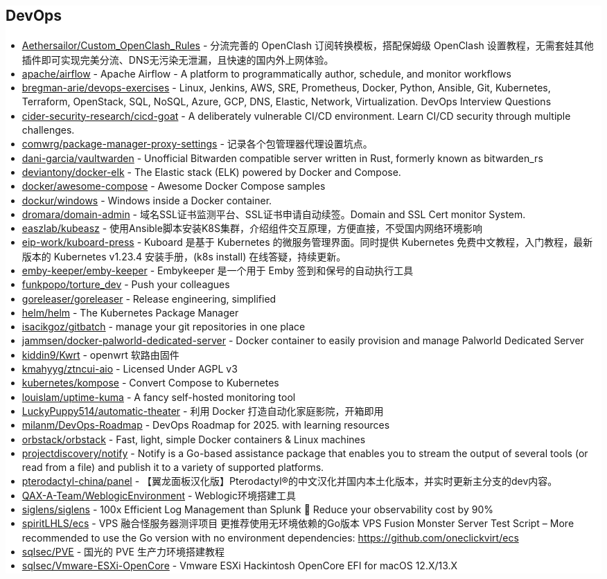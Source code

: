 ## DevOps

- [Aethersailor/Custom_OpenClash_Rules](https://github.com/Aethersailor/Custom_OpenClash_Rules) - 分流完善的 OpenClash 订阅转换模板，搭配保姆级 OpenClash 设置教程，无需套娃其他插件即可实现完美分流、DNS无污染无泄漏，且快速的国内外上网体验。
- [apache/airflow](https://github.com/apache/airflow) - Apache Airflow - A platform to programmatically author, schedule, and monitor workflows
- [bregman-arie/devops-exercises](https://github.com/bregman-arie/devops-exercises) - Linux, Jenkins, AWS, SRE, Prometheus, Docker, Python, Ansible, Git, Kubernetes, Terraform, OpenStack, SQL, NoSQL, Azure, GCP, DNS, Elastic, Network, Virtualization. DevOps Interview Questions
- [cider-security-research/cicd-goat](https://github.com/cider-security-research/cicd-goat) - A deliberately vulnerable CI/CD environment. Learn CI/CD security through multiple challenges.
- [comwrg/package-manager-proxy-settings](https://github.com/comwrg/package-manager-proxy-settings) - 记录各个包管理器代理设置坑点。
- [dani-garcia/vaultwarden](https://github.com/dani-garcia/vaultwarden) - Unofficial Bitwarden compatible server written in Rust, formerly known as bitwarden_rs
- [deviantony/docker-elk](https://github.com/deviantony/docker-elk) - The Elastic stack (ELK) powered by Docker and Compose.
- [docker/awesome-compose](https://github.com/docker/awesome-compose) - Awesome Docker Compose samples
- [dockur/windows](https://github.com/dockur/windows) - Windows inside a Docker container.
- [dromara/domain-admin](https://github.com/dromara/domain-admin) - 域名SSL证书监测平台、SSL证书申请自动续签。Domain and SSL Cert monitor System. 
- [easzlab/kubeasz](https://github.com/easzlab/kubeasz) - 使用Ansible脚本安装K8S集群，介绍组件交互原理，方便直接，不受国内网络环境影响
- [eip-work/kuboard-press](https://github.com/eip-work/kuboard-press) - Kuboard 是基于 Kubernetes 的微服务管理界面。同时提供 Kubernetes 免费中文教程，入门教程，最新版本的 Kubernetes v1.23.4 安装手册，(k8s install) 在线答疑，持续更新。
- [emby-keeper/emby-keeper](https://github.com/emby-keeper/emby-keeper) - Embykeeper 是一个用于 Emby 签到和保号的自动执行工具
- [funkpopo/torture_dev](https://github.com/funkpopo/torture_dev) - Push your colleagues
- [goreleaser/goreleaser](https://github.com/goreleaser/goreleaser) - Release engineering, simplified
- [helm/helm](https://github.com/helm/helm) - The Kubernetes Package Manager
- [isacikgoz/gitbatch](https://github.com/isacikgoz/gitbatch) - manage your git repositories in one place
- [jammsen/docker-palworld-dedicated-server](https://github.com/jammsen/docker-palworld-dedicated-server) - Docker container to easily provision and manage Palworld Dedicated Server
- [kiddin9/Kwrt](https://github.com/kiddin9/Kwrt) - openwrt 软路由固件
- [kmahyyg/ztncui-aio](https://github.com/kmahyyg/ztncui-aio) - Licensed Under AGPL v3
- [kubernetes/kompose](https://github.com/kubernetes/kompose) - Convert Compose to Kubernetes
- [louislam/uptime-kuma](https://github.com/louislam/uptime-kuma) - A fancy self-hosted monitoring tool
- [LuckyPuppy514/automatic-theater](https://github.com/LuckyPuppy514/automatic-theater) - 利用 Docker 打造自动化家庭影院，开箱即用
- [milanm/DevOps-Roadmap](https://github.com/milanm/DevOps-Roadmap) - DevOps Roadmap for 2025. with learning resources
- [orbstack/orbstack](https://github.com/orbstack/orbstack) - Fast, light, simple Docker containers & Linux machines
- [projectdiscovery/notify](https://github.com/projectdiscovery/notify) - Notify is a Go-based assistance package that enables you to stream the output of several tools (or read from a file) and publish it to a variety of supported platforms.
- [pterodactyl-china/panel](https://github.com/pterodactyl-china/panel) - 【翼龙面板汉化版】Pterodactyl®的中文汉化并国内本土化版本，并实时更新主分支的dev内容。
- [QAX-A-Team/WeblogicEnvironment](https://github.com/QAX-A-Team/WeblogicEnvironment) - Weblogic环境搭建工具
- [siglens/siglens](https://github.com/siglens/siglens) - 100x Efficient Log Management than Splunk :rocket: Reduce your observability cost by 90%
- [spiritLHLS/ecs](https://github.com/spiritLHLS/ecs) - VPS 融合怪服务器测评项目 更推荐使用无环境依赖的Go版本 VPS Fusion Monster Server Test Script – More recommended to use the Go version with no environment dependencies: https://github.com/oneclickvirt/ecs
- [sqlsec/PVE](https://github.com/sqlsec/PVE) - 国光的 PVE 生产力环境搭建教程
- [sqlsec/Vmware-ESXi-OpenCore](https://github.com/sqlsec/Vmware-ESXi-OpenCore) - Vmware ESXi Hackintosh OpenCore EFI for macOS 12.X/13.X